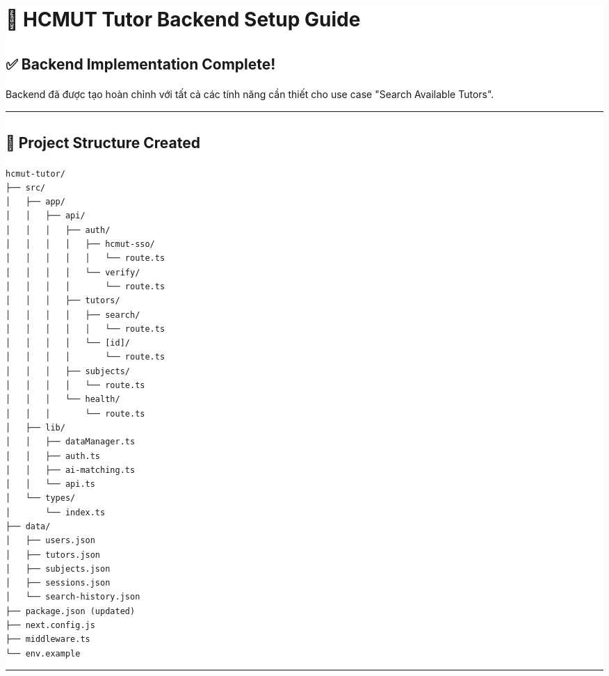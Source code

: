 # 🚀 HCMUT Tutor Backend Setup Guide

## ✅ Backend Implementation Complete!

Backend đã được tạo hoàn chỉnh với tất cả các tính năng cần thiết cho use case "Search Available Tutors".

---

## 📁 Project Structure Created

```
hcmut-tutor/
├── src/
│   ├── app/
│   │   ├── api/
│   │   │   ├── auth/
│   │   │   │   ├── hcmut-sso/
│   │   │   │   │   └── route.ts
│   │   │   │   └── verify/
│   │   │   │       └── route.ts
│   │   │   ├── tutors/
│   │   │   │   ├── search/
│   │   │   │   │   └── route.ts
│   │   │   │   └── [id]/
│   │   │   │       └── route.ts
│   │   │   ├── subjects/
│   │   │   │   └── route.ts
│   │   │   └── health/
│   │   │       └── route.ts
│   ├── lib/
│   │   ├── dataManager.ts
│   │   ├── auth.ts
│   │   ├── ai-matching.ts
│   │   └── api.ts
│   └── types/
│       └── index.ts
├── data/
│   ├── users.json
│   ├── tutors.json
│   ├── subjects.json
│   ├── sessions.json
│   └── search-history.json
├── package.json (updated)
├── next.config.js
├── middleware.ts
└── env.example
```

---
